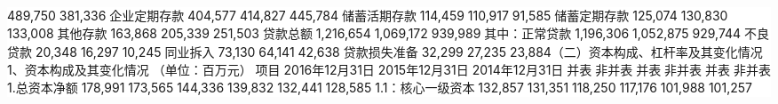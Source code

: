 489,750
381,336
企业定期存款
404,577
414,827
445,784
储蓄活期存款
114,459
110,917
91,585
储蓄定期存款
125,074
130,830
133,008
其他存款
163,868
205,339
251,503
贷款总额
1,216,654
1,069,172
939,989
其中：正常贷款
1,196,306
1,052,875
929,744
不良贷款
20,348
16,297
10,245
同业拆入
73,130
64,141
42,638
贷款损失准备
32,299
27,235
23,884（二）资本构成、杠杆率及其变化情况
1、资本构成及其变化情况
（单位：百万元）
项目
2016年12月31日
2015年12月31日
2014年12月31日
并表
非并表
并表
非并表
并表
非并表
1.总资本净额
178,991
173,565
144,336
139,832
132,441
128,585
1.1：核心一级资本
132,857
131,351
118,250
117,176
101,988
101,257